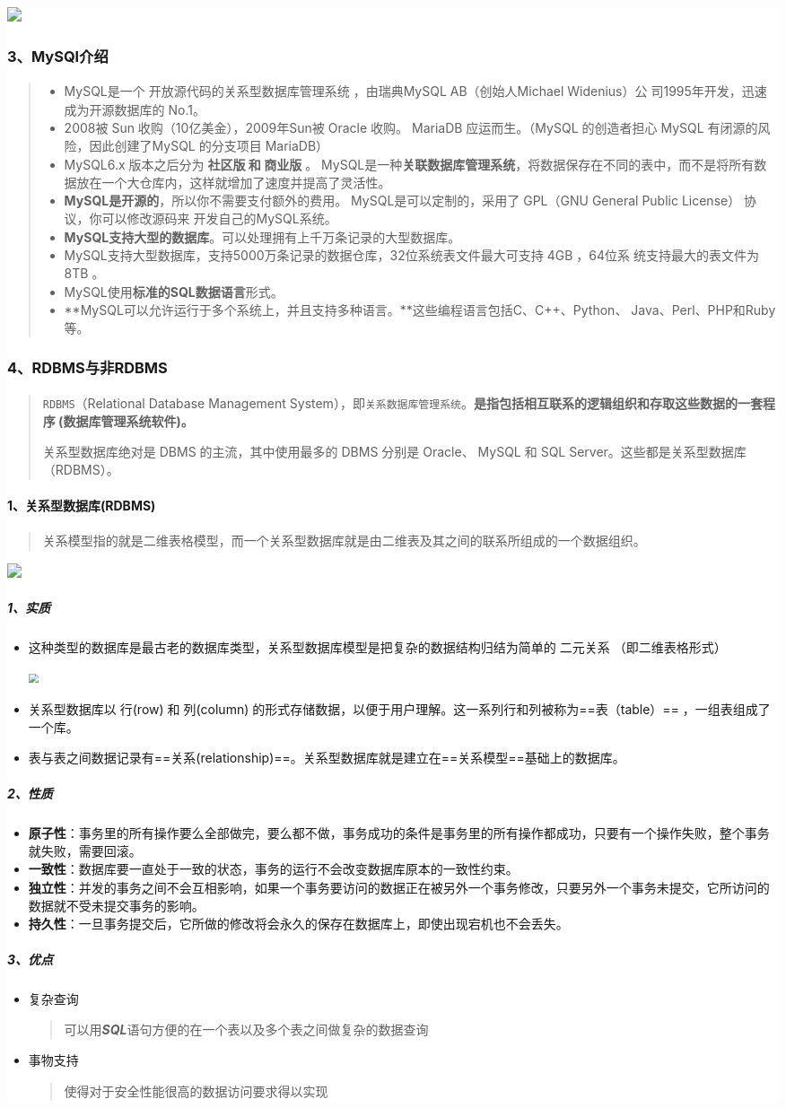 ![](https://pic.imgdb.cn/item/6322eab416f2c2beb10a7e5e.png)

### 3、MySQl介绍

> - MySQL是一个 开放源代码的关系型数据库管理系统 ，由瑞典MySQL AB（创始人Michael Widenius）公 司1995年开发，迅速成为开源数据库的 No.1。 
> - 2008被 Sun 收购（10亿美金），2009年Sun被 Oracle 收购。 MariaDB 应运而生。（MySQL 的创造者担心 MySQL 有闭源的风险，因此创建了MySQL 的分支项目 MariaDB）
> - MySQL6.x 版本之后分为 **社区版 和 商业版** 。 MySQL是一种**关联数据库管理系统**，将数据保存在不同的表中，而不是将所有数据放在一个大仓库内，这样就增加了速度并提高了灵活性。 
> - **MySQL是开源的**，所以你不需要支付额外的费用。 MySQL是可以定制的，采用了 GPL（GNU General Public License） 协议，你可以修改源码来 开发自己的MySQL系统。
> - **MySQL支持大型的数据库**。可以处理拥有上千万条记录的大型数据库。
> - MySQL支持大型数据库，支持5000万条记录的数据仓库，32位系统表文件最大可支持 4GB ，64位系 统支持最大的表文件为 8TB 。 
> - MySQL使用**标准的SQL数据语言**形式。 
> - **MySQL可以允许运行于多个系统上，并且支持多种语言。**这些编程语言包括C、C++、Python、 Java、Perl、PHP和Ruby等。

### 4、RDBMS与非RDBMS

> `RDBMS`（Relational Database Management System），即`关系数据库管理系统`。**是指包括相互联系的逻辑组织和存取这些数据的一套程序 (数据库管理系统软件)。**
> 
> 关系型数据库绝对是 DBMS 的主流，其中使用最多的 DBMS 分别是 Oracle、 MySQL 和 SQL Server。这些都是关系型数据库（RDBMS）。

#### 1、关系型数据库(RDBMS)

> 关系模型指的就是二维表格模型，而一个关系型数据库就是由二维表及其之间的联系所组成的一个数据组织。

![](https://pic.imgdb.cn/item/6323457416f2c2beb1bc01ab.png)

##### 1、实质

- 这种类型的数据库是最古老的数据库类型，关系型数据库模型是把复杂的数据结构归结为简单的 二元关系 （即二维表格形式）
  
  <img src="https://pic.imgdb.cn/item/6323154b16f2c2beb15d5204.png" style="zoom:67%;" />

- 关系型数据库以 行(row) 和 列(column) 的形式存储数据，以便于用户理解。这一系列行和列被称为==表（table）== ，一组表组成了一个库。

- 表与表之间数据记录有==关系(relationship)==。关系型数据库就是建立在==关系模型==基础上的数据库。

##### 2、性质

- **原子性**：事务里的所有操作要么全部做完，要么都不做，事务成功的条件是事务里的所有操作都成功，只要有一个操作失败，整个事务就失败，需要回滚。
- **一致性**：数据库要一直处于一致的状态，事务的运行不会改变数据库原本的一致性约束。
- **独立性**：并发的事务之间不会互相影响，如果一个事务要访问的数据正在被另外一个事务修改，只要另外一个事务未提交，它所访问的数据就不受未提交事务的影响。
- **持久性**：一旦事务提交后，它所做的修改将会永久的保存在数据库上，即使出现宕机也不会丢失。

##### 3、优点

- 复杂查询
  
  > 可以用***SQL***语句方便的在一个表以及多个表之间做复杂的数据查询

- 事物支持
  
  > 使得对于安全性能很高的数据访问要求得以实现
